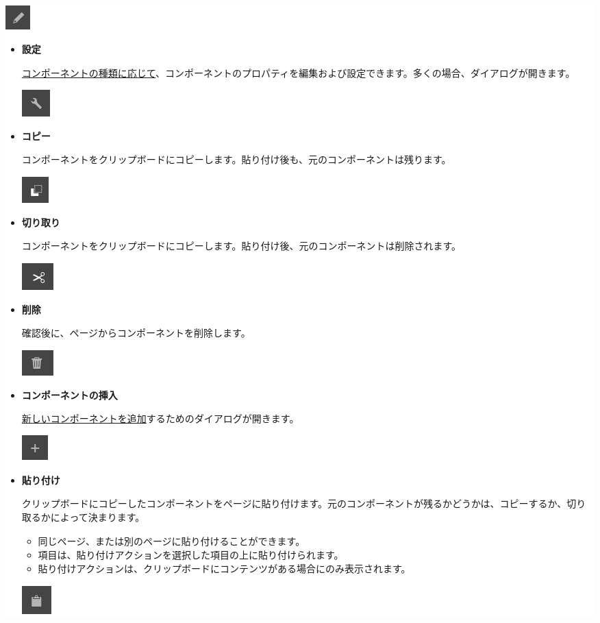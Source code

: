    ![](do-not-localize/screen_shot_2018-03-22at112936.png)

* **設定**

   [コンポーネントの種類に応じて](/help/sites-authoring/default-components.md)、コンポーネントのプロパティを編集および設定できます。多くの場合、ダイアログが開きます。

   ![](do-not-localize/screen_shot_2018-03-22at112955.png)

* **コピー**

   コンポーネントをクリップボードにコピーします。貼り付け後も、元のコンポーネントは残ります。

   ![](do-not-localize/screen_shot_2018-03-22at113000.png)

* **切り取り**

   コンポーネントをクリップボードにコピーします。貼り付け後、元のコンポーネントは削除されます。

   ![screen_shot_2018-03-22at113007](assets/screen_shot_2018-03-22at113007.png)

* **削除**

   確認後に、ページからコンポーネントを削除します。

   ![](do-not-localize/screen_shot_2018-03-22at113012.png)

* **コンポーネントの挿入**

   [新しいコンポーネントを追加](/help/sites-authoring/editing-content.md#inserting-a-component-from-the-paragraph-system)するためのダイアログが開きます。

   ![](do-not-localize/screen_shot_2018-03-22at113017.png)

* **貼り付け**

   クリップボードにコピーしたコンポーネントをページに貼り付けます。元のコンポーネントが残るかどうかは、コピーするか、切り取るかによって決まります。

   * 同じページ、または別のページに貼り付けることができます。
   * 項目は、貼り付けアクションを選択した項目の上に貼り付けられます。
   * 貼り付けアクションは、クリップボードにコンテンツがある場合にのみ表示されます。

   ![screen_shot_2018-03-22at113553](assets/screen_shot_2018-03-22at113553.png)
